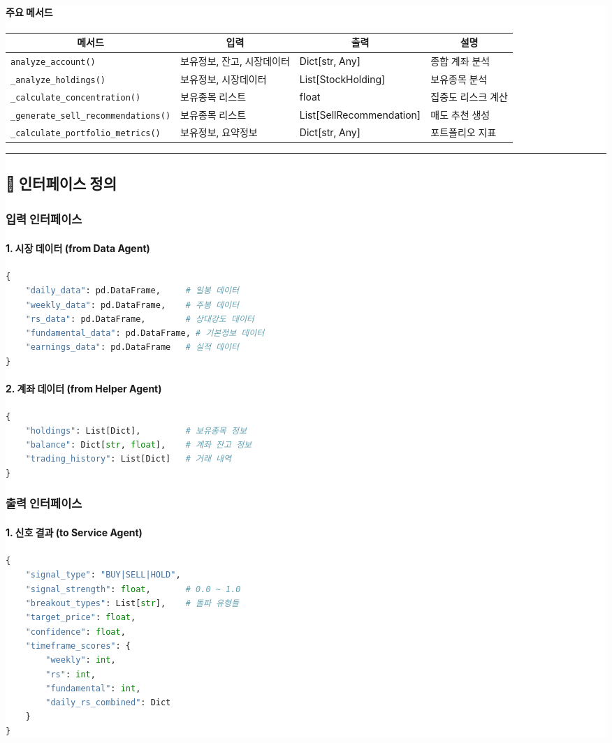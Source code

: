 #### 주요 메서드
| 메서드 | 입력 | 출력 | 설명 |
|--------|------|------|------|
| `analyze_account()` | 보유정보, 잔고, 시장데이터 | Dict[str, Any] | 종합 계좌 분석 |
| `_analyze_holdings()` | 보유정보, 시장데이터 | List[StockHolding] | 보유종목 분석 |
| `_calculate_concentration()` | 보유종목 리스트 | float | 집중도 리스크 계산 |
| `_generate_sell_recommendations()` | 보유종목 리스트 | List[SellRecommendation] | 매도 추천 생성 |
| `_calculate_portfolio_metrics()` | 보유정보, 요약정보 | Dict[str, Any] | 포트폴리오 지표 |

---

## 🔗 인터페이스 정의

### 입력 인터페이스

#### 1. 시장 데이터 (from Data Agent)
```python
{
    "daily_data": pd.DataFrame,     # 일봉 데이터
    "weekly_data": pd.DataFrame,    # 주봉 데이터
    "rs_data": pd.DataFrame,        # 상대강도 데이터
    "fundamental_data": pd.DataFrame, # 기본정보 데이터
    "earnings_data": pd.DataFrame   # 실적 데이터
}
```

#### 2. 계좌 데이터 (from Helper Agent)
```python
{
    "holdings": List[Dict],         # 보유종목 정보
    "balance": Dict[str, float],    # 계좌 잔고 정보
    "trading_history": List[Dict]   # 거래 내역
}
```

### 출력 인터페이스

#### 1. 신호 결과 (to Service Agent)
```python
{
    "signal_type": "BUY|SELL|HOLD",
    "signal_strength": float,       # 0.0 ~ 1.0
    "breakout_types": List[str],    # 돌파 유형들
    "target_price": float,
    "confidence": float,
    "timeframe_scores": {
        "weekly": int,
        "rs": int,
        "fundamental": int,
        "daily_rs_combined": Dict
    }
}
```
